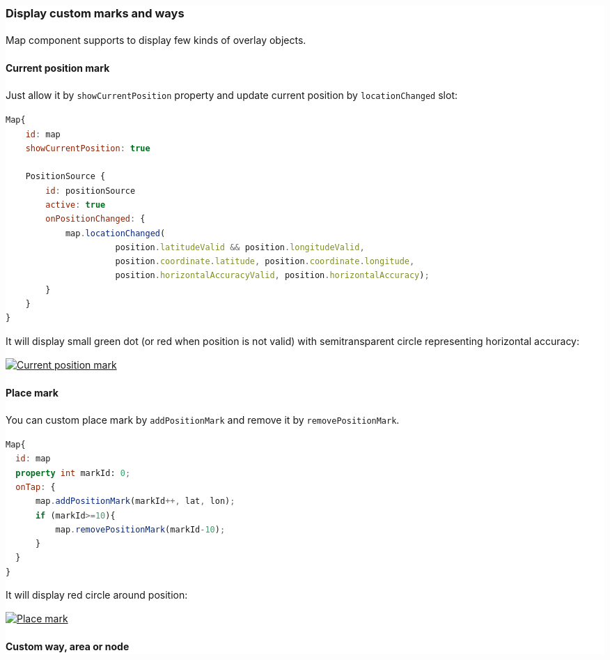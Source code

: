 ### Display custom marks and ways

Map component supports to display few kinds of overlay objects.

#### Current position mark

Just allow it by `showCurrentPosition` property 
and update current position by `locationChanged` slot:

```qml
Map{
    id: map
    showCurrentPosition: true

    PositionSource {
        id: positionSource
        active: true
        onPositionChanged: {
            map.locationChanged(
                      position.latitudeValid && position.longitudeValid,
                      position.coordinate.latitude, position.coordinate.longitude,
                      position.horizontalAccuracyValid, position.horizontalAccuracy);
        }
    }
}
```
It will display small green dot (or red when position is not valid) with semitransparent 
circle representing horizontal accuracy:

<a href="/images/qt-current-position.png"><img src="/images/qt-current-position.png" width="460" alt="Current position mark"/></a>
  
#### Place mark

You can custom place mark by `addPositionMark` and remove it by `removePositionMark`.

```qml
Map{
  id: map
  property int markId: 0;
  onTap: {
      map.addPositionMark(markId++, lat, lon);
      if (markId>=10){
          map.removePositionMark(markId-10);
      }
  }
}
```

  It will display red circle around position:
  
  <a href="/images/qt-place-mark.png"><img src="/images/qt-place-mark.png" width="460" alt="Place mark"/></a>
  
#### Custom way, area or node
